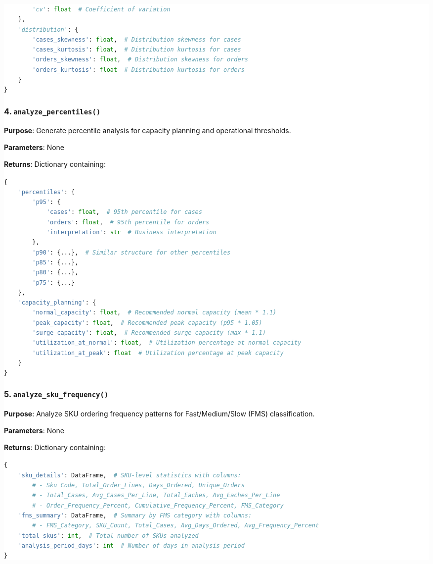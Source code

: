 ```python
        'cv': float  # Coefficient of variation
    },
    'distribution': {
        'cases_skewness': float,  # Distribution skewness for cases
        'cases_kurtosis': float,  # Distribution kurtosis for cases
        'orders_skewness': float,  # Distribution skewness for orders
        'orders_kurtosis': float  # Distribution kurtosis for orders
    }
}
```

### 4. `analyze_percentiles()`

**Purpose**: Generate percentile analysis for capacity planning and operational thresholds.

**Parameters**: None

**Returns**: Dictionary containing:
```python
{
    'percentiles': {
        'p95': {
            'cases': float,  # 95th percentile for cases
            'orders': float,  # 95th percentile for orders
            'interpretation': str  # Business interpretation
        },
        'p90': {...},  # Similar structure for other percentiles
        'p85': {...},
        'p80': {...},
        'p75': {...}
    },
    'capacity_planning': {
        'normal_capacity': float,  # Recommended normal capacity (mean * 1.1)
        'peak_capacity': float,  # Recommended peak capacity (p95 * 1.05)
        'surge_capacity': float,  # Recommended surge capacity (max * 1.1)
        'utilization_at_normal': float,  # Utilization percentage at normal capacity
        'utilization_at_peak': float  # Utilization percentage at peak capacity
    }
}
```

### 5. `analyze_sku_frequency()`

**Purpose**: Analyze SKU ordering frequency patterns for Fast/Medium/Slow (FMS) classification.

**Parameters**: None

**Returns**: Dictionary containing:
```python
{
    'sku_details': DataFrame,  # SKU-level statistics with columns:
        # - Sku Code, Total_Order_Lines, Days_Ordered, Unique_Orders
        # - Total_Cases, Avg_Cases_Per_Line, Total_Eaches, Avg_Eaches_Per_Line
        # - Order_Frequency_Percent, Cumulative_Frequency_Percent, FMS_Category
    'fms_summary': DataFrame,  # Summary by FMS category with columns:
        # - FMS_Category, SKU_Count, Total_Cases, Avg_Days_Ordered, Avg_Frequency_Percent
    'total_skus': int,  # Total number of SKUs analyzed
    'analysis_period_days': int  # Number of days in analysis period
}
```
